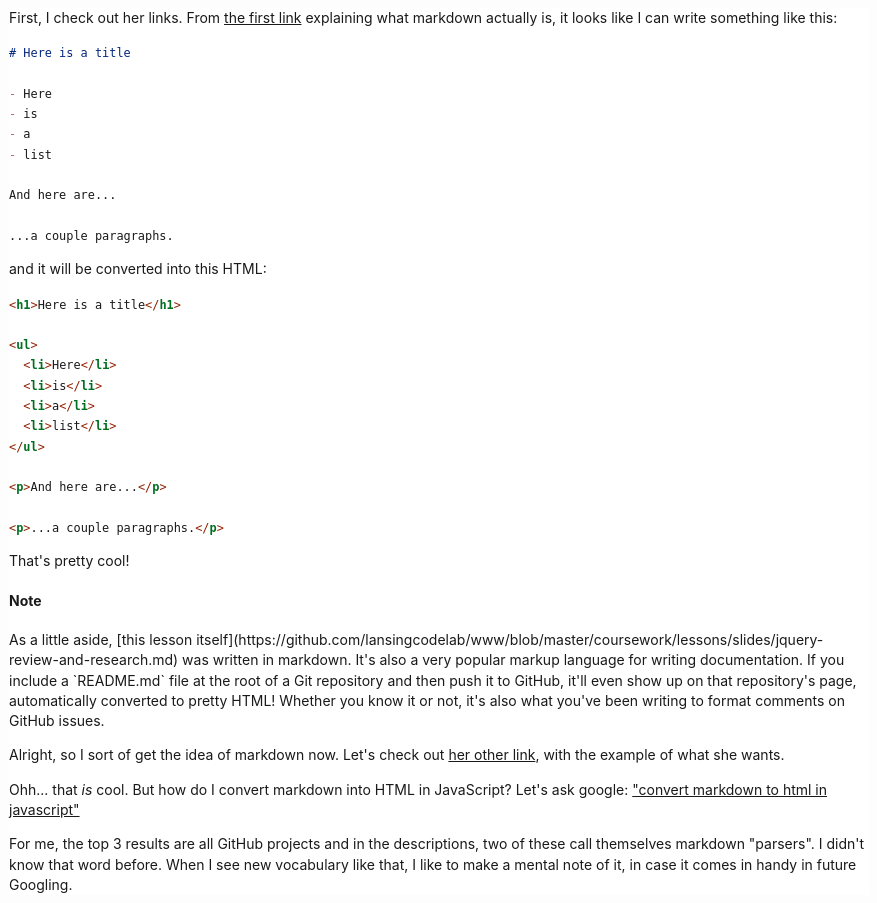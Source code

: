 First, I check out her links. From [the first link](https://github.com/adam-p/markdown-here/wiki/Markdown-Cheatsheet) explaining what markdown actually is, it looks like I can write something like this:

``` markdown
# Here is a title

- Here
- is
- a
- list

And here are...

...a couple paragraphs.
```

and it will be converted into this HTML:

``` html
<h1>Here is a title</h1>

<ul>
  <li>Here</li>
  <li>is</li>
  <li>a</li>
  <li>list</li>
</ul>

<p>And here are...</p>

<p>...a couple paragraphs.</p>
```

That's pretty cool!

<div class="callout callout-info text-muted">
  <h4>Note</h4>

  <p>As a little aside, [this lesson itself](https://github.com/lansingcodelab/www/blob/master/coursework/lessons/slides/jquery-review-and-research.md) was written in markdown. It's also a very popular markup language for writing documentation. If you include a `README.md` file at the root of a Git repository and then push it to GitHub, it'll even show up on that repository's page, automatically converted to pretty HTML! Whether you know it or not, it's also what you've been writing to format comments on GitHub issues.</p>
</div>

Alright, so I sort of get the idea of markdown now. Let's check out [her other link](http://markdownlivepreview.com/), with the example of what she wants.

Ohh... that _is_ cool. But how do I convert markdown into HTML in JavaScript? Let's ask google: ["convert markdown to html in javascript"](https://www.google.com/search?q=convert+markdown+to+html+in+javascript)

For me, the top 3 results are all GitHub projects and in the descriptions, two of these call themselves markdown "parsers". I didn't know that word before. When I see new vocabulary like that, I like to make a mental note of it, in case it comes in handy in future Googling.
